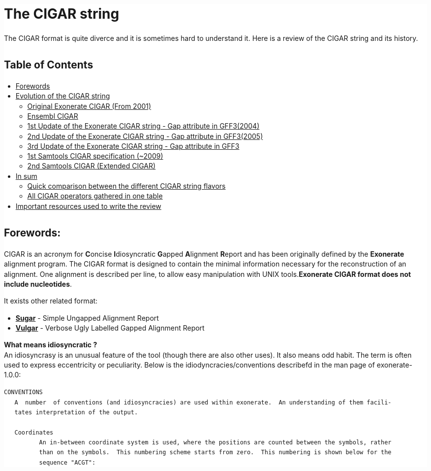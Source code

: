 # The CIGAR string

The CIGAR format is quite diverce and it is sometimes hard to understand it. Here is a review of the CIGAR string and its history.

## Table of Contents

   * [Forewords](#forewords)
   * [Evolution of the CIGAR string](#evolution-of-the-cigar-string)
      * [Original Exonerate CIGAR (From 2001)](#original-exonerate-cigar-from-2001)
      * [Ensembl CIGAR](#ensembl-cigar)
      * [1st Update of the Exonerate CIGAR string - Gap attribute in GFF3(2004)](#1st-update-of-the-exonerate-cigar-string---gap-attribute-in-gff32004)
      * [2nd Update of the Exonerate CIGAR string - Gap attribute in GFF3(2005)](#2nd-update-of-the-exonerate-cigar-string---gap-attribute-in-gff32005)
      * [3rd Update of the Exonerate CIGAR string - Gap attribute in GFF3](#3rd-update-of-the-exonerate-cigar-string---gap-attribute-in-gff3)
      * [1st Samtools CIGAR specification (~2009)](#1st-samtools-cigar-specification-2009)
      * [2nd Samtools CIGAR (Extended CIGAR)](#2nd-samtools-cigar-extended-cigar)
   * [In sum](#in-sum)
      * [Quick comparison between the different CIGAR string flavors](#quick-comparison-between-the-different-cigar-string-flavors)
      * [All CIGAR operators gathered in one table](#all-cigar-operators-gathered-in-one-table)
   * [Important resources used to write the review](#important-resources-used-to-write-the-review)


## Forewords:

CIGAR is an acronym for **C**oncise **I**diosyncratic **G**apped **A**lignment **R**eport and has been originally defined by the **Exonerate** alignment program. 
The CIGAR format is designed to contain the minimal information necessary for the reconstruction of an alignment. One alignment is described per line, to allow easy manipulation with UNIX tools.**Exonerate CIGAR format does not include nucleotides**.  

It exists other related format:    
  - [**Sugar**](sugar.md) - Simple Ungapped Alignment Report  
  - [**Vulgar**](vulgar.md) - Verbose Ugly Labelled Gapped Alignment Report  
 
**What means idiosyncratic ?**  
  An idiosyncrasy is an unusual feature of the tool (though there are also other uses). It also means odd habit. The term is often used to express eccentricity or peculiarity.
Below is the idiodyncracies/conventions describefd in the man page of exonerate-1.0.0:


    CONVENTIONS
       A  number  of conventions (and idiosyncracies) are used within exonerate.  An understanding of them facili-
       tates interpretation of the output.

       Coordinates
              An in-between coordinate system is used, where the positions are counted between the symbols, rather
              than on the symbols.  This numbering scheme starts from zero.  This numbering is shown below for the
              sequence "ACGT":
